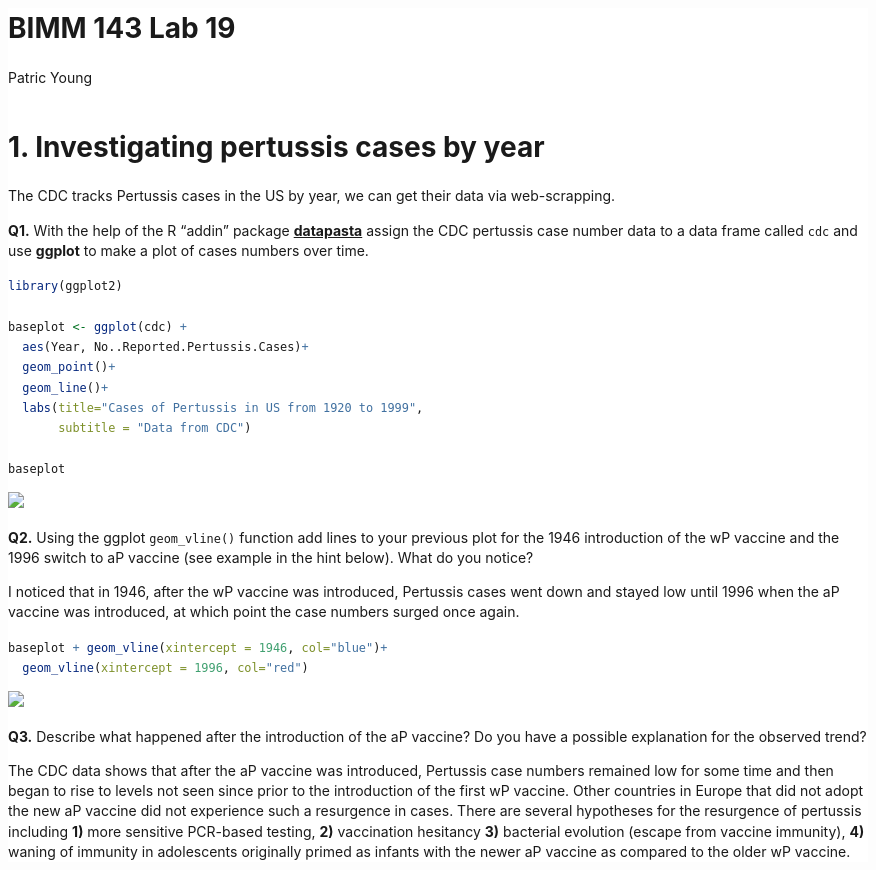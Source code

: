 BIMM 143 Lab 19
================
Patric Young

# 1. Investigating pertussis cases by year

The CDC tracks Pertussis cases in the US by year, we can get their data
via web-scrapping.

**Q1.** With the help of the R “addin” package
[**datapasta**](https://milesmcbain.github.io/datapasta/) assign the CDC
pertussis case number data to a data frame called `cdc` and use
**ggplot** to make a plot of cases numbers over time.

``` r
library(ggplot2)

baseplot <- ggplot(cdc) +
  aes(Year, No..Reported.Pertussis.Cases)+
  geom_point()+
  geom_line()+
  labs(title="Cases of Pertussis in US from 1920 to 1999",
       subtitle = "Data from CDC")
  
baseplot
```

![](BIMM-143-Lab-19_files/figure-commonmark/unnamed-chunk-2-1.png)

**Q2.** Using the ggplot `geom_vline()` function add lines to your
previous plot for the 1946 introduction of the wP vaccine and the 1996
switch to aP vaccine (see example in the hint below). What do you
notice?

I noticed that in 1946, after the wP vaccine was introduced, Pertussis
cases went down and stayed low until 1996 when the aP vaccine was
introduced, at which point the case numbers surged once again.

``` r
baseplot + geom_vline(xintercept = 1946, col="blue")+
  geom_vline(xintercept = 1996, col="red")
```

![](BIMM-143-Lab-19_files/figure-commonmark/unnamed-chunk-3-1.png)

**Q3.** Describe what happened after the introduction of the aP vaccine?
Do you have a possible explanation for the observed trend?

The CDC data shows that after the aP vaccine was introduced, Pertussis
case numbers remained low for some time and then began to rise to levels
not seen since prior to the introduction of the first wP vaccine. Other
countries in Europe that did not adopt the new aP vaccine did not
experience such a resurgence in cases. There are several hypotheses for
the resurgence of pertussis including **1)** more sensitive PCR-based
testing, **2)** vaccination hesitancy **3)** bacterial evolution (escape
from vaccine immunity), **4)** waning of immunity in adolescents
originally primed as infants with the newer aP vaccine as compared to
the older wP vaccine.

